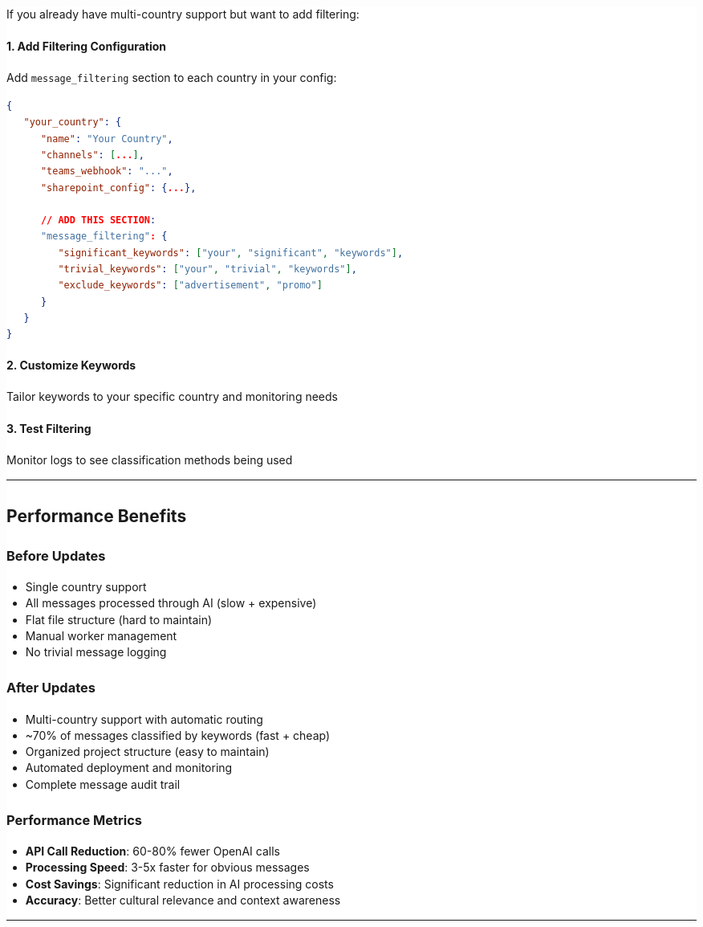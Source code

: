 If you already have multi-country support but want to add filtering:

#### 1. **Add Filtering Configuration**
Add `message_filtering` section to each country in your config:
```json
{
   "your_country": {
      "name": "Your Country",
      "channels": [...],
      "teams_webhook": "...",
      "sharepoint_config": {...},
      
      // ADD THIS SECTION:
      "message_filtering": {
         "significant_keywords": ["your", "significant", "keywords"],
         "trivial_keywords": ["your", "trivial", "keywords"],
         "exclude_keywords": ["advertisement", "promo"]
      }
   }
}
```

#### 2. **Customize Keywords**
Tailor keywords to your specific country and monitoring needs

#### 3. **Test Filtering**
Monitor logs to see classification methods being used

---

## Performance Benefits

### Before Updates
- Single country support
- All messages processed through AI (slow + expensive)
- Flat file structure (hard to maintain)
- Manual worker management
- No trivial message logging

### After Updates
- Multi-country support with automatic routing
- ~70% of messages classified by keywords (fast + cheap)
- Organized project structure (easy to maintain)
- Automated deployment and monitoring
- Complete message audit trail

### Performance Metrics
- **API Call Reduction**: 60-80% fewer OpenAI calls
- **Processing Speed**: 3-5x faster for obvious messages
- **Cost Savings**: Significant reduction in AI processing costs
- **Accuracy**: Better cultural relevance and context awareness

---